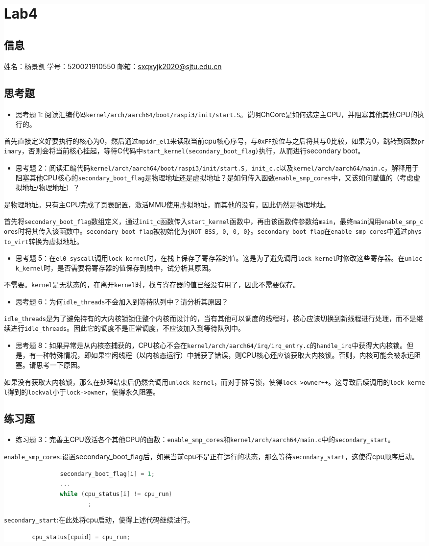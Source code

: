 # Lab4

## 信息

姓名：杨景凯
学号：520021910550
邮箱：sxqxyjk2020@sjtu.edu.cn

## 思考题

- 思考题 1: 阅读汇编代码`kernel/arch/aarch64/boot/raspi3/init/start.S`。说明ChCore是如何选定主CPU，并阻塞其他其他CPU的执行的。

首先直接定义好要执行的核心为0，然后通过`mpidr_el1`来读取当前cpu核心序号，与`0xFF`按位与之后将其与0比较，如果为0，跳转到函数`primary`，否则会将当前核心挂起，等待C代码中`start_kernel(secondary_boot_flag)`执行，从而进行secondary boot。

- 思考题 2：阅读汇编代码`kernel/arch/aarch64/boot/raspi3/init/start.S, init_c.c`以及`kernel/arch/aarch64/main.c`，解释用于阻塞其他CPU核心的`secondary_boot_flag`是物理地址还是虚拟地址？是如何传入函数`enable_smp_cores`中，又该如何赋值的（考虑虚拟地址/物理地址）？

是物理地址。只有主CPU完成了页表配置，激活MMU使用虚拟地址，而其他的没有，因此仍然是物理地址。

首先将`secondary_boot_flag`数组定义，通过`init_c`函数传入`start_kernel`函数中，再由该函数传参数给`main`，最终`main`调用`enable_smp_cores`时将其传入该函数中。`secondary_boot_flag`被初始化为`{NOT_BSS, 0, 0, 0}`。`secondary_boot_flag`在`enable_smp_cores`中通过`phys_to_virt`转换为虚拟地址。

- 思考题 5：在`el0_syscall`调用`lock_kernel`时，在栈上保存了寄存器的值。这是为了避免调用`lock_kernel`时修改这些寄存器。在`unlock_kernel`时，是否需要将寄存器的值保存到栈中，试分析其原因。

不需要。`kernel`是无状态的，在离开`kernel`时，栈与寄存器的值已经没有用了，因此不需要保存。

- 思考题 6：为何`idle_threads`不会加入到等待队列中？请分析其原因？

`idle_threads`是为了避免持有的大内核锁锁住整个内核而设计的，当有其他可以调度的线程时，核心应该切换到新线程进行处理，而不是继续进行`idle_threads`。因此它的调度不是正常调度，不应该加入到等待队列中。

- 思考题 8：如果异常是从内核态捕获的，CPU核心不会在`kernel/arch/aarch64/irq/irq_entry.c`的`handle_irq`中获得大内核锁。但是，有一种特殊情况，即如果空闲线程（以内核态运行）中捕获了错误，则CPU核心还应该获取大内核锁。否则，内核可能会被永远阻塞。请思考一下原因。

如果没有获取大内核锁，那么在处理结束后仍然会调用`unlock_kernel`，而对于排号锁，使得`lock->owner++`。这导致后续调用的`lock_kernel`得到的`lockval`小于`lock->owner`，使得永久阻塞。

## 练习题

- 练习题 3：完善主CPU激活各个其他CPU的函数：`enable_smp_cores`和`kernel/arch/aarch64/main.c`中的`secondary_start`。

`enable_smp_cores`:设置secondary_boot_flag后，如果当前cpu不是正在运行的状态，那么等待`secondary_start`，这使得cpu顺序启动。
```c++
                secondary_boot_flag[i] = 1;
                ...
                while (cpu_status[i] != cpu_run)
                        ;
```

`secondary_start`:在此处将cpu启动，使得上述代码继续进行。
```c++
        cpu_status[cpuid] = cpu_run;
```
